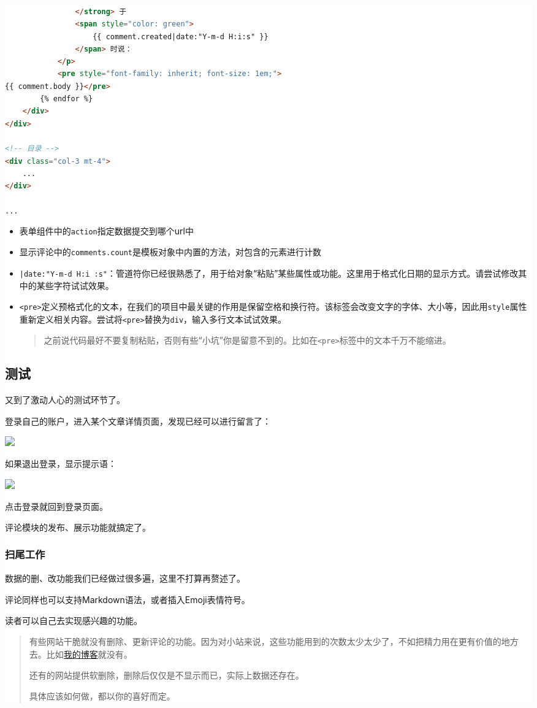 ```html
                </strong> 于 
                <span style="color: green">
                    {{ comment.created|date:"Y-m-d H:i:s" }}
                </span> 时说：
            </p>
            <pre style="font-family: inherit; font-size: 1em;">
{{ comment.body }}</pre>
        {% endfor %}
    </div>
</div>

<!-- 目录 -->
<div class="col-3 mt-4">
    ...
</div>

...
```

- 表单组件中的`action`指定数据提交到哪个url中

- 显示评论中的`comments.count`是模板对象中内置的方法，对包含的元素进行计数

- `|date:"Y-m-d H:i :s"`：管道符你已经很熟悉了，用于给对象“粘贴”某些属性或功能。这里用于格式化日期的显示方式。请尝试修改其中的某些字符试试效果。

- `<pre>`定义预格式化的文本，在我们的项目中最关键的作用是保留空格和换行符。该标签会改变文字的字体、大小等，因此用`style`属性重新定义相关内容。尝试将`<pre>`替换为`div`，输入多行文本试试效果。

  > 之前说代码最好不要复制粘贴，否则有些“小坑”你是留意不到的。比如在`<pre>`标签中的文本千万不能缩进。

## 测试

又到了激动人心的测试环节了。

登录自己的账户，进入某个文章详情页面，发现已经可以进行留言了：

![](https://www.dusaiphoto.com/media/image/image_source/20190101/%E5%B1%8F%E5%B9%95%E6%88%AA%E5%9B%BE137.jpg)

如果退出登录，显示提示语：

![](https://www.dusaiphoto.com/media/image/image_source/20190101/%E5%B1%8F%E5%B9%95%E6%88%AA%E5%9B%BE138.jpg)

点击登录就回到登录页面。

评论模块的发布、展示功能就搞定了。

### 扫尾工作

数据的删、改功能我们已经做过很多遍，这里不打算再赘述了。

评论同样也可以支持Markdown语法，或者插入Emoji表情符号。

读者可以自己去实现感兴趣的功能。

> 有些网站干脆就没有删除、更新评论的功能。因为对小站来说，这些功能用到的次数太少太少了，不如把精力用在更有价值的地方去。比如[我的博客](https://www.dusaiphoto.com/)就没有。
>
> 还有的网站提供软删除，删除后仅仅是不显示而已，实际上数据还存在。
>
> 具体应该如何做，都以你的喜好而定。
